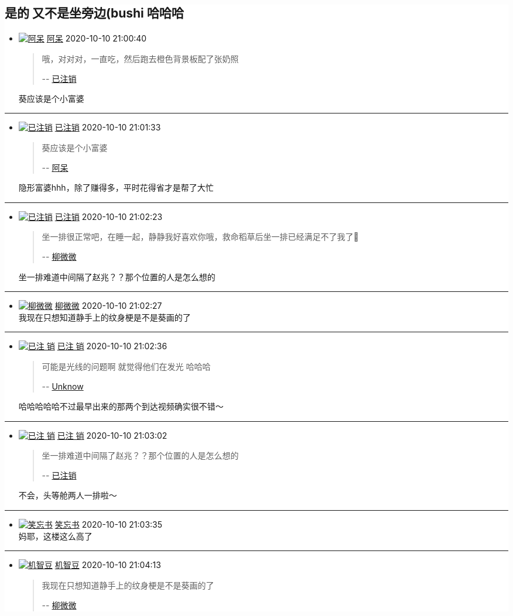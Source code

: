   是的 又不是坐旁边(bushi 哈哈哈  
---
* [![阿呆](../../image/icon/u223579792-1.jpg)](https://www.douban.com/people/223579792/)    [阿呆](https://www.douban.com/people/223579792/)    2020-10-10 21:00:40  
  >哦，对对对，一直吃，然后跑去橙色背景板配了张奶照  
  >
  >-- [已注销](https://www.douban.com/people/187860590/)  
  
  葵应该是个小富婆  
---
* [![已注销](../../image/icon/u187860590-7.jpg)](https://www.douban.com/people/187860590/)    [已注销](https://www.douban.com/people/187860590/)    2020-10-10 21:01:33  
  >葵应该是个小富婆  
  >
  >-- [阿呆](https://www.douban.com/people/223579792/)  
  
  隐形富婆hhh，除了赚得多，平时花得省才是帮了大忙  
---
* [![已注销](../../image/icon/u187860590-7.jpg)](https://www.douban.com/people/187860590/)    [已注销](https://www.douban.com/people/187860590/)    2020-10-10 21:02:23  
  >坐一排很正常吧，在睡一起，静静我好喜欢你哦，救命稻草后坐一排已经满足不了我了🤔  
  >
  >-- [柳微微](https://www.douban.com/people/149620484/)  
  
  坐一排难道中间隔了赵兆？？那个位置的人是怎么想的  
---
* [![柳微微](../../image/icon/u149620484-5.jpg)](https://www.douban.com/people/149620484/)    [柳微微](https://www.douban.com/people/149620484/)    2020-10-10 21:02:27  
  我现在只想知道静手上的纹身梗是不是葵画的了  
---
* [![已注 销](../../image/icon/u155947097-2.jpg)](https://www.douban.com/people/155947097/)    [已注 销](https://www.douban.com/people/155947097/)    2020-10-10 21:02:36  
  >可能是光线的问题啊 就觉得他们在发光 哈哈哈  
  >
  >-- [Unknow](https://www.douban.com/people/219306324/)  
  
  哈哈哈哈哈不过最早出来的那两个到达视频确实很不错～  
---
* [![已注 销](../../image/icon/u155947097-2.jpg)](https://www.douban.com/people/155947097/)    [已注 销](https://www.douban.com/people/155947097/)    2020-10-10 21:03:02  
  >坐一排难道中间隔了赵兆？？那个位置的人是怎么想的  
  >
  >-- [已注销](https://www.douban.com/people/187860590/)  
  
  不会，头等舱两人一排啦～  
---
* [![笑忘书](../../image/icon/u40401623-2.jpg)](https://www.douban.com/people/40401623/)    [笑忘书](https://www.douban.com/people/40401623/)    2020-10-10 21:03:35  
  妈耶，这楼这么高了  
---
* [![机智豆](../../image/icon/u219579508-3.jpg)](https://www.douban.com/people/219579508/)    [机智豆](https://www.douban.com/people/219579508/)    2020-10-10 21:04:13  
  >我现在只想知道静手上的纹身梗是不是葵画的了  
  >
  >-- [柳微微](https://www.douban.com/people/149620484/)  
  